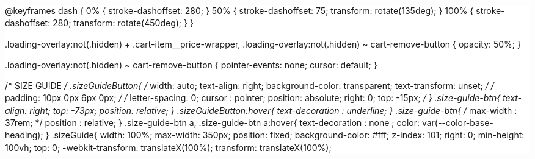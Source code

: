 @keyframes dash {
  0% {
    stroke-dashoffset: 280;
  }
  50% {
    stroke-dashoffset: 75;
    transform: rotate(135deg);
  }
  100% {
    stroke-dashoffset: 280;
    transform: rotate(450deg);
  }
}

.loading-overlay:not(.hidden) + .cart-item__price-wrapper,
.loading-overlay:not(.hidden) ~ cart-remove-button {
  opacity: 50%;
}

.loading-overlay:not(.hidden) ~ cart-remove-button {
  pointer-events: none;
  cursor: default;
}

/*   SIZE GUIDE */
  .sizeGuideButton{
/*   	width: auto;
    text-align: right;
    background-color: transparent;
    text-transform: unset; */
/*     padding: 10px 0px 6px 0px; */
/*     letter-spacing: 0;
    cursor : pointer;
    position: absolute;
    right: 0;
    top: -15px; */
  }
  .size-guide-btn{
  	text-align: right;
    top: -73px;
    position: relative;
  }
  .sizeGuideButton:hover{
  	text-decoration : underline;
  }
  .size-guide-btn{
/*     max-width : 37rem; */
  	position : relative;
  }
  .size-guide-btn a,
  .size-guide-btn a:hover{
  	text-decoration : none ;
    color: var(--color-base-heading); 
  }
  .sizeGuide{
  	width: 100%;
    max-width: 350px;
    position: fixed;
    background-color: #fff;
    z-index: 101;
    right: 0;
    min-height: 100vh;
    top: 0;
    -webkit-transform: translateX(100%);
    transform: translateX(100%);